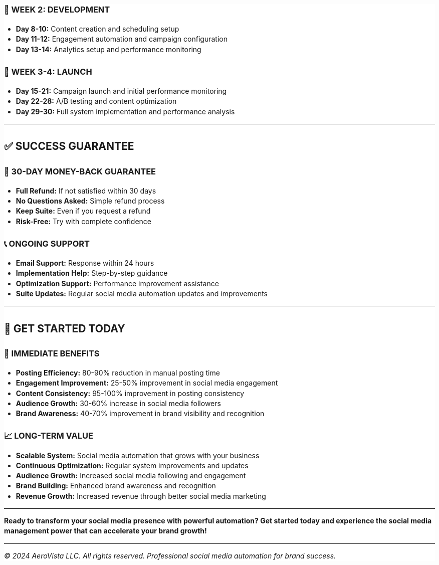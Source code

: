 ### **📅 WEEK 2: DEVELOPMENT**
- **Day 8-10:** Content creation and scheduling setup
- **Day 11-12:** Engagement automation and campaign configuration
- **Day 13-14:** Analytics setup and performance monitoring

### **📅 WEEK 3-4: LAUNCH**
- **Day 15-21:** Campaign launch and initial performance monitoring
- **Day 22-28:** A/B testing and content optimization
- **Day 29-30:** Full system implementation and performance analysis

---

## ✅ **SUCCESS GUARANTEE**

### **🎯 30-DAY MONEY-BACK GUARANTEE**
- **Full Refund:** If not satisfied within 30 days
- **No Questions Asked:** Simple refund process
- **Keep Suite:** Even if you request a refund
- **Risk-Free:** Try with complete confidence

### **📞 ONGOING SUPPORT**
- **Email Support:** Response within 24 hours
- **Implementation Help:** Step-by-step guidance
- **Optimization Support:** Performance improvement assistance
- **Suite Updates:** Regular social media automation updates and improvements

---

## 🚀 **GET STARTED TODAY**

### **🎯 IMMEDIATE BENEFITS**
- **Posting Efficiency:** 80-90% reduction in manual posting time
- **Engagement Improvement:** 25-50% improvement in social media engagement
- **Content Consistency:** 95-100% improvement in posting consistency
- **Audience Growth:** 30-60% increase in social media followers
- **Brand Awareness:** 40-70% improvement in brand visibility and recognition

### **📈 LONG-TERM VALUE**
- **Scalable System:** Social media automation that grows with your business
- **Continuous Optimization:** Regular system improvements and updates
- **Audience Growth:** Increased social media following and engagement
- **Brand Building:** Enhanced brand awareness and recognition
- **Revenue Growth:** Increased revenue through better social media marketing

---

**Ready to transform your social media presence with powerful automation? Get started today and experience the social media management power that can accelerate your brand growth!**

---

*© 2024 AeroVista LLC. All rights reserved. Professional social media automation for brand success.*
